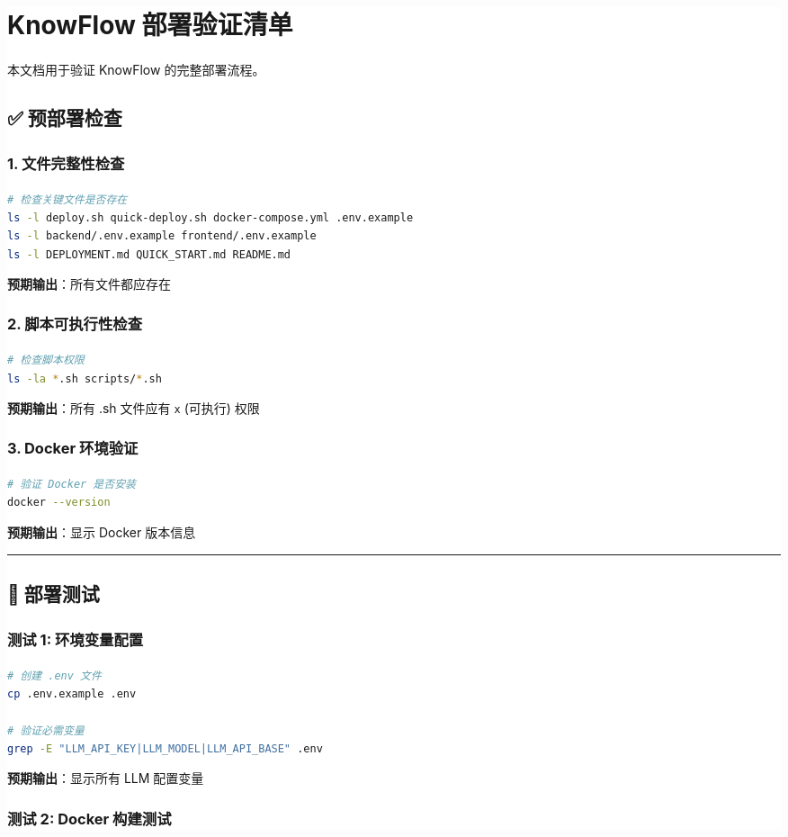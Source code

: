 # KnowFlow 部署验证清单

本文档用于验证 KnowFlow 的完整部署流程。

## ✅ 预部署检查

### 1. 文件完整性检查

```bash
# 检查关键文件是否存在
ls -l deploy.sh quick-deploy.sh docker-compose.yml .env.example
ls -l backend/.env.example frontend/.env.example
ls -l DEPLOYMENT.md QUICK_START.md README.md
```

**预期输出**：所有文件都应存在

### 2. 脚本可执行性检查

```bash
# 检查脚本权限
ls -la *.sh scripts/*.sh
```

**预期输出**：所有 .sh 文件应有 `x` (可执行) 权限

### 3. Docker 环境验证

```bash
# 验证 Docker 是否安装
docker --version
```

**预期输出**：显示 Docker 版本信息

---

## 🧪 部署测试

### 测试 1: 环境变量配置

```bash
# 创建 .env 文件
cp .env.example .env

# 验证必需变量
grep -E "LLM_API_KEY|LLM_MODEL|LLM_API_BASE" .env
```

**预期输出**：显示所有 LLM 配置变量

### 测试 2: Docker 构建测试
